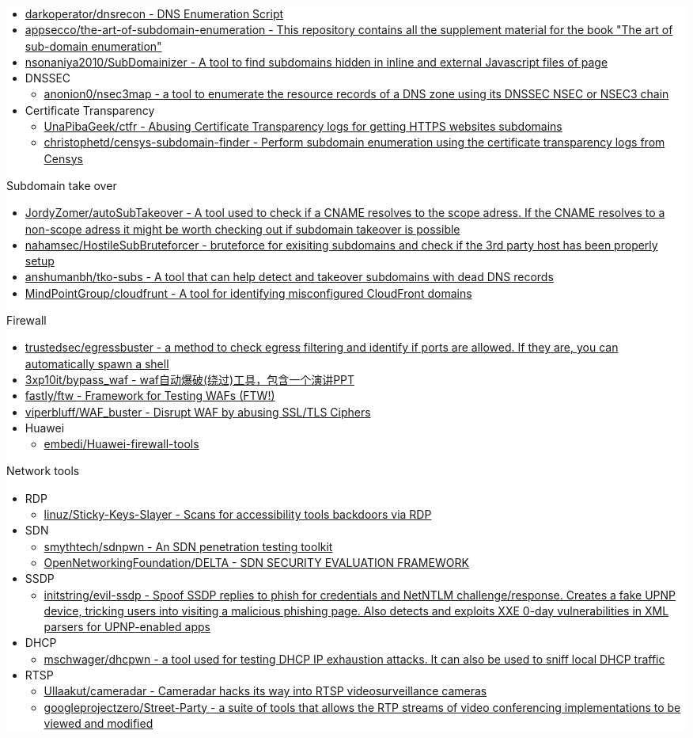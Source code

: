 * [darkoperator/dnsrecon - DNS Enumeration Script](https://github.com/darkoperator/dnsrecon)
* [appsecco/the-art-of-subdomain-enumeration - This repository contains all the supplement material for the book "The art of sub-domain enumeration"](https://github.com/appsecco/the-art-of-subdomain-enumeration)
* [nsonaniya2010/SubDomainizer - A tool to find subdomains hidden in inline and external Javascript files of page](https://github.com/nsonaniya2010/SubDomainizer)
* DNSSEC
  * [anonion0/nsec3map - a tool to enumerate the resource records of a DNS zone using its DNSSEC NSEC or NSEC3 chain](https://github.com/anonion0/nsec3map)
* Certificate Transparency
  * [UnaPibaGeek/ctfr - Abusing Certificate Transparency logs for getting HTTPS websites subdomains](https://github.com/UnaPibaGeek/ctfr)
  * [christophetd/censys-subdomain-finder - Perform subdomain enumeration using the certificate transparency logs from Censys](https://github.com/christophetd/censys-subdomain-finder)

Subdomain take over

* [JordyZomer/autoSubTakeover - A tool used to check if a CNAME resolves to the scope adress. If the CNAME resolves to a non-scope adress it might be worth checking out if subdomain takeover is possible](https://github.com/JordyZomer/autoSubTakeover)
* [nahamsec/HostileSubBruteforcer - bruteforce for exisiting subdomains and check if the 3rd party host has been properly setup](https://github.com/nahamsec/HostileSubBruteforcer)
* [anshumanbh/tko-subs - A tool that can help detect and takeover subdomains with dead DNS records](https://github.com/anshumanbh/tko-subs)
* [MindPointGroup/cloudfrunt - A tool for identifying misconfigured CloudFront domains](https://github.com/MindPointGroup/cloudfrunt)

Firewall

* [trustedsec/egressbuster - a method to check egress filtering and identify if ports are allowed. If they are, you can automatically spawn a shell](https://github.com/trustedsec/egressbuster)
* [3xp10it/bypass_waf - waf自动爆破(绕过)工具，包含一个演讲PPT](https://github.com/3xp10it/bypass_waf)
* [fastly/ftw - Framework for Testing WAFs (FTW!)](https://github.com/fastly/ftw)
* [viperbluff/WAF_buster - Disrupt WAF by abusing SSL/TLS Ciphers](https://github.com/viperbluff/WAF_buster)
* Huawei
  * [embedi/Huawei-firewall-tools](https://github.com/embedi/Huawei-firewall-tools)

Network tools

* RDP
  * [linuz/Sticky-Keys-Slayer - Scans for accessibility tools backdoors via RDP](https://github.com/linuz/Sticky-Keys-Slayer)
* SDN
  * [smythtech/sdnpwn - An SDN penetration testing toolkit](https://github.com/smythtech/sdnpwn)
  * [OpenNetworkingFoundation/DELTA - SDN SECURITY EVALUATION FRAMEWORK](https://github.com/OpenNetworkingFoundation/DELTA)
* SSDP
  * [initstring/evil-ssdp - Spoof SSDP replies to phish for credentials and NetNTLM challenge/response. Creates a fake UPNP device, tricking users into visiting a malicious phishing page. Also detects and exploits XXE 0-day vulnerabilities in XML parsers for UPNP-enabled apps](https://gitlab.com/initstring/evil-ssdp)
* DHCP
  * [mschwager/dhcpwn - a tool used for testing DHCP IP exhaustion attacks. It can also be used to sniff local DHCP traffic](https://github.com/mschwager/dhcpwn)
* RTSP
  * [Ullaakut/cameradar - Cameradar hacks its way into RTSP videosurveillance cameras](https://github.com/Ullaakut/cameradar)
  * [googleprojectzero/Street-Party - a suite of tools that allows the RTP streams of video conferencing implementations to be viewed and modified](https://github.com/googleprojectzero/Street-Party)

